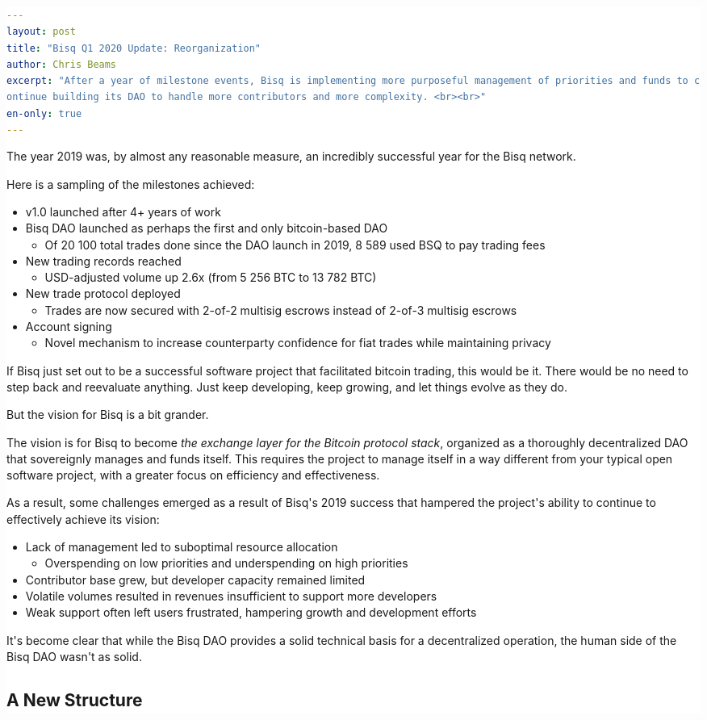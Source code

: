 ```yaml
---
layout: post
title: "Bisq Q1 2020 Update: Reorganization"
author: Chris Beams
excerpt: "After a year of milestone events, Bisq is implementing more purposeful management of priorities and funds to continue building its DAO to handle more contributors and more complexity. <br><br>"
en-only: true
---
```


<div class='responsive-youtube-container'>
    <iframe width="560" height="315" src="https://www.youtube-nocookie.com/embed/oImSdIAsywA" frameborder="0" allow="autoplay; encrypted-media" allowfullscreen></iframe>
</div>

The year 2019 was, by almost any reasonable measure, an incredibly successful year for the Bisq network. 

Here is a sampling of the milestones achieved:

- v1.0 launched after 4+ years of work
- Bisq DAO launched as perhaps the first and only bitcoin-based DAO
    - Of 20 100 total trades done since the DAO launch in 2019, 8 589 used BSQ to pay trading fees
- New trading records reached
    - USD-adjusted volume up 2.6x (from 5 256 BTC to 13 782 BTC)
- New trade protocol deployed 
    - Trades are now secured with 2-of-2 multisig escrows instead of 2-of-3 multisig escrows
- Account signing
    - Novel mechanism to increase counterparty confidence for fiat trades while maintaining privacy

If Bisq just set out to be a successful software project that facilitated bitcoin trading, this would be it. There would be no need to step back and reevaluate anything. Just keep developing, keep growing, and let things evolve as they do.

But the vision for Bisq is a bit grander.

The vision is for Bisq to become _the exchange layer for the Bitcoin protocol stack_, organized as a thoroughly decentralized DAO that sovereignly manages and funds itself. This requires the project to manage itself in a way different from your typical open software project, with a greater focus on efficiency and effectiveness.

As a result, some challenges emerged as a result of Bisq's 2019 success that hampered the project's ability to continue to effectively achieve its vision:

- Lack of management led to suboptimal resource allocation
    - Overspending on low priorities and underspending on high priorities
- Contributor base grew, but developer capacity remained limited
- Volatile volumes resulted in revenues insufficient to support more developers
- Weak support often left users frustrated, hampering growth and development efforts

It's become clear that while the Bisq DAO provides a solid technical basis for a decentralized operation, the human side of the Bisq DAO wasn't as solid.

## A New Structure
